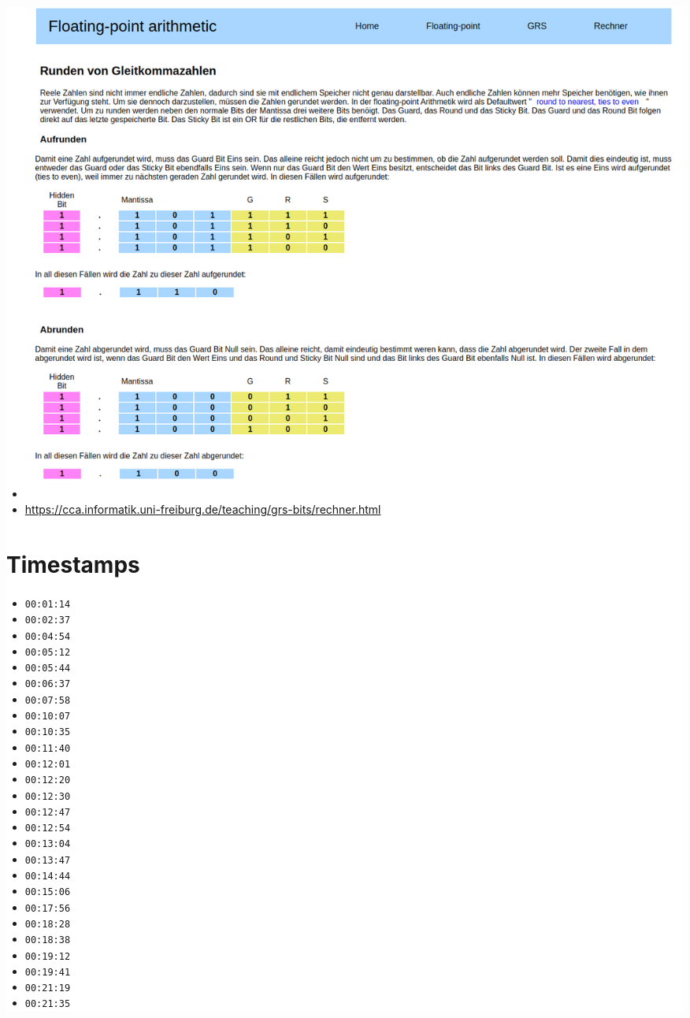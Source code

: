 - ![grs](./_Computer-Architecture-Chapter-3-2022-12-01-slide-30-to-39_imgs/grs.png)
- https://cca.informatik.uni-freiburg.de/teaching/grs-bits/rechner.html

# Timestamps
- `00:01:14`
- `00:02:37`
- `00:04:54`
- `00:05:12`
- `00:05:44`
- `00:06:37`
- `00:07:58`
- `00:10:07`
- `00:10:35`
- `00:11:40`
- `00:12:01`
- `00:12:20`
- `00:12:30`
- `00:12:47`
- `00:12:54`
- `00:13:04`
- `00:13:47`
- `00:14:44`
- `00:15:06`
- `00:17:56`
- `00:18:28`
- `00:18:38`
- `00:19:12`
- `00:19:41`
- `00:21:19`
- `00:21:35`